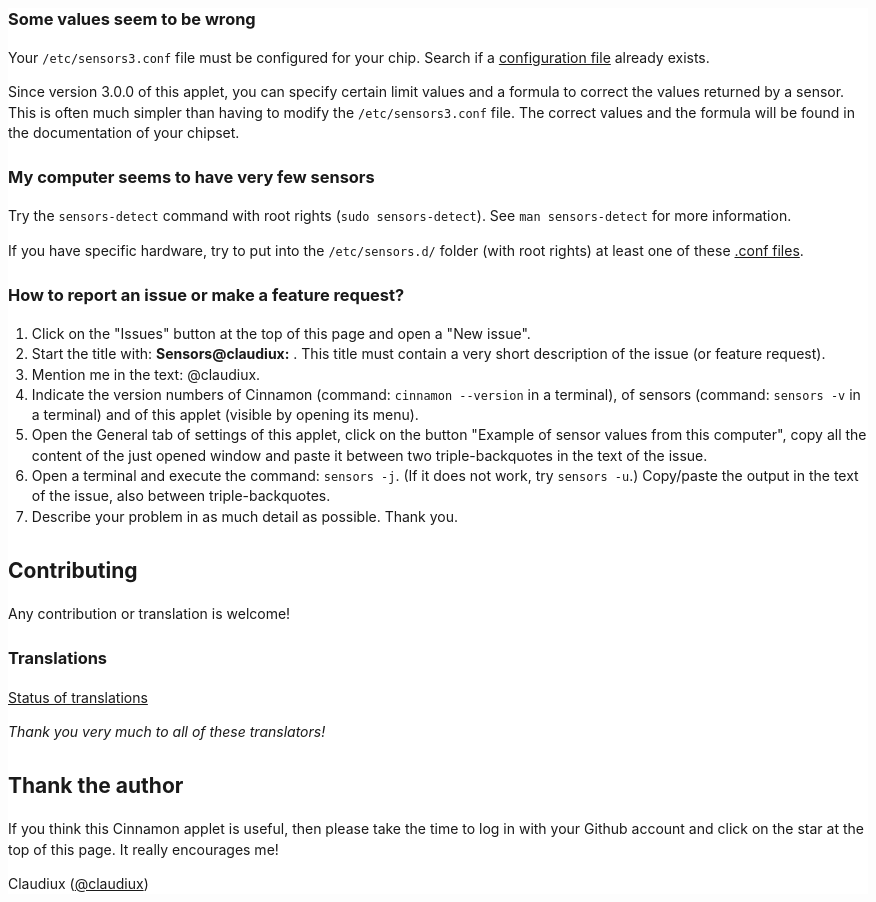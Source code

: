 ### Some values seem to be wrong

Your `/etc/sensors3.conf` file must be configured for your chip. Search if a [configuration file][lmsensorsconfigs] already exists.

Since version 3.0.0 of this applet, you can specify certain limit values and a formula to correct the values returned by a sensor. This is often much simpler than having to modify the `/etc/sensors3.conf` file. The correct values and the formula will be found in the documentation of your chipset.

### My computer seems to have very few sensors

Try the `sensors-detect` command with root rights (`sudo sensors-detect`). See `man sensors-detect` for more information.

If you have specific hardware, try to put into the `/etc/sensors.d/` folder (with root rights) at least one of these [.conf files][lmsensorsconfigs].

### How to report an issue or make a feature request?

  1. Click on the "Issues" button at the top of this page and open a "New issue".
  2. Start the title with: **Sensors@claudiux:** . This title must contain a very short description of the issue (or feature request).
  3. Mention me in the text: @claudiux.
  4. Indicate the version numbers of Cinnamon (command: `cinnamon --version` in a terminal), of sensors (command: `sensors -v` in a terminal) and of this applet (visible by opening its menu).
  5. Open the General tab of settings of this applet, click on the button "Example of sensor values from this computer", copy all the content of the just opened window and paste it between two triple-backquotes in the text of the issue.
  6. Open a terminal and execute the command: `sensors -j`. (If it does not work, try `sensors -u`.) Copy/paste the output in the text of the issue, also between triple-backquotes.
  7. Describe your problem in as much detail as possible. Thank you.

## Contributing

Any contribution or translation is welcome!

### Translations

[Status of translations](https://github.com/linuxmint/cinnamon-spices-applets/blob/translation-status-tables/.translation-tables/tables/Sensors%40claudiux.md#)


_Thank you very much to all of these translators!_


## Thank the author

If you think this Cinnamon applet is useful, then please take the time to log in with your Github account and click on the star at the top of this page. It really encourages me!

Claudiux ([@claudiux][claudiux])


[sanitize]: https://cinnamon-spices.linuxmint.com/extensions/view/87
[claudiux]: https://github.com/claudiux
[lmsensors]: https://github.com/lm-sensors/lm-sensors
[lmsensorsconfigs]: https://github.com/lm-sensors/lm-sensors/tree/master/configs
[spicesupdate]: https://cinnamon-spices.linuxmint.com/applets/view/309
[download]: https://cinnamon-spices.linuxmint.com/files/applets/Sensors@claudiux.zip?09ba80da-c2b5-4b1a-9edf-bea2b8b11589
